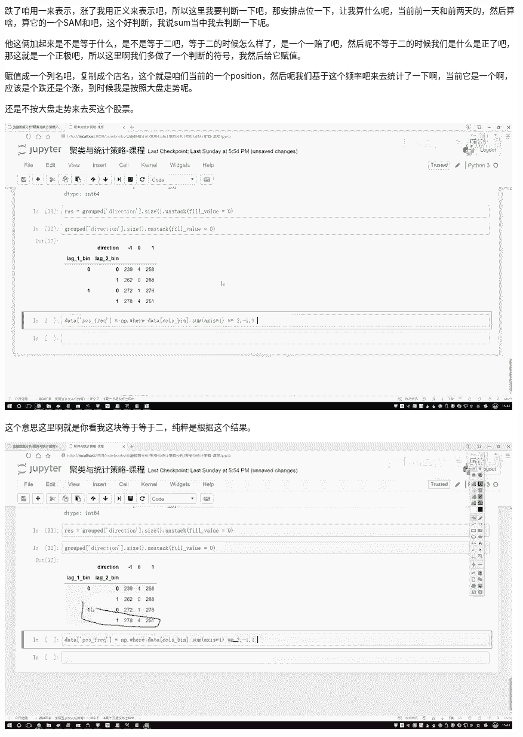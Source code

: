 跌了咱用一来表示，涨了我用正义来表示吧，所以这里我要判断一下吧，那安排点位一下，让我算什么呢，当前前一天和前两天的，然后算啥，算它的一个SAM和吧，这个好判断，我说sum当中我去判断一下呃。

他这俩加起来是不是等于什么，是不是等于二吧，等于二的时候怎么样了，是一个一赔了吧，然后呢不等于二的时候我们是什么是正了吧，那这就是一个正极吧，所以这里啊我们多做了一个判断的符号，我然后给它赋值。

赋值成一个列名吧，复制成个店名，这个就是咱们当前的一个position，然后呃我们基于这个频率吧来去统计了一下啊，当前它是一个啊，应该是个跌还是个涨，到时候我是按照大盘走势呢。

还是不按大盘走势来去买这个股票。

![](img/a9ec277a11a0acaae73d42f7aacaebd3_28.png)

这个意思这里啊就是你看我这块等于等于二，纯粹是根据这个结果。

![](img/a9ec277a11a0acaae73d42f7aacaebd3_30.png)
